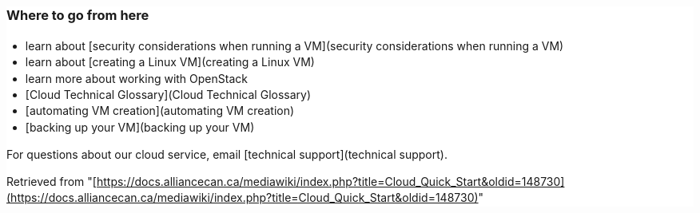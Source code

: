 ### Where to go from here

* learn about [security considerations when running a VM](security considerations when running a VM)
* learn about [creating a Linux VM](creating a Linux VM)
* learn more about working with OpenStack
* [Cloud Technical Glossary](Cloud Technical Glossary)
* [automating VM creation](automating VM creation)
* [backing up your VM](backing up your VM)

For questions about our cloud service, email [technical support](technical support).

Retrieved from "[https://docs.alliancecan.ca/mediawiki/index.php?title=Cloud_Quick_Start&oldid=148730](https://docs.alliancecan.ca/mediawiki/index.php?title=Cloud_Quick_Start&oldid=148730)"
